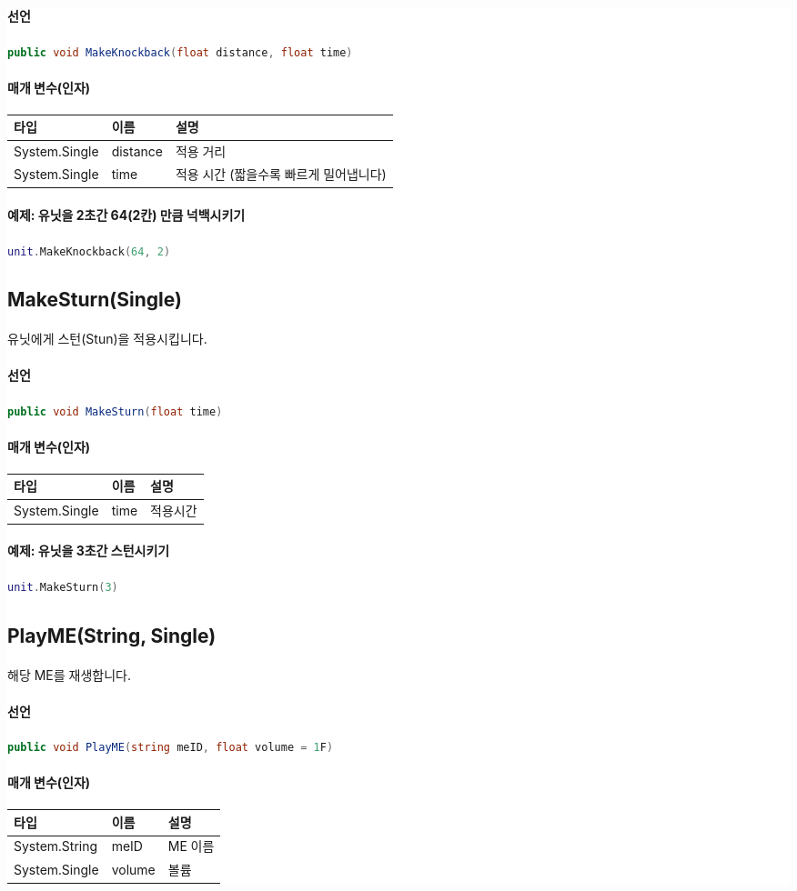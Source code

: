 #### 선언
```cs
public void MakeKnockback(float distance, float time)
```

#### 매개 변수(인자)

|타입|이름|설명|
|:-|:-|:-|
|System.Single|distance|적용 거리|
|System.Single|time|적용 시간 (짧을수록 빠르게 밀어냅니다)|

#### 예제: 유닛을 2초간 64(2칸) 만큼 넉백시키기
```lua
unit.MakeKnockback(64, 2)
```

## MakeSturn(Single)
유닛에게 스턴(Stun)을 적용시킵니다.

#### 선언
```cs
public void MakeSturn(float time)
```

#### 매개 변수(인자)

|타입|이름|설명|
|:-|:-|:-|
|System.Single|time|적용시간|

#### 예제: 유닛을 3초간 스턴시키기
```lua
unit.MakeSturn(3)
```

## PlayME(String, Single)
해당 ME를 재생합니다.

#### 선언
```cs
public void PlayME(string meID, float volume = 1F)
```
#### 매개 변수(인자)

|타입|이름|설명|
|:-|:-|:-|
|System.String|meID|ME 이름|
|System.Single|volume|볼륨|
